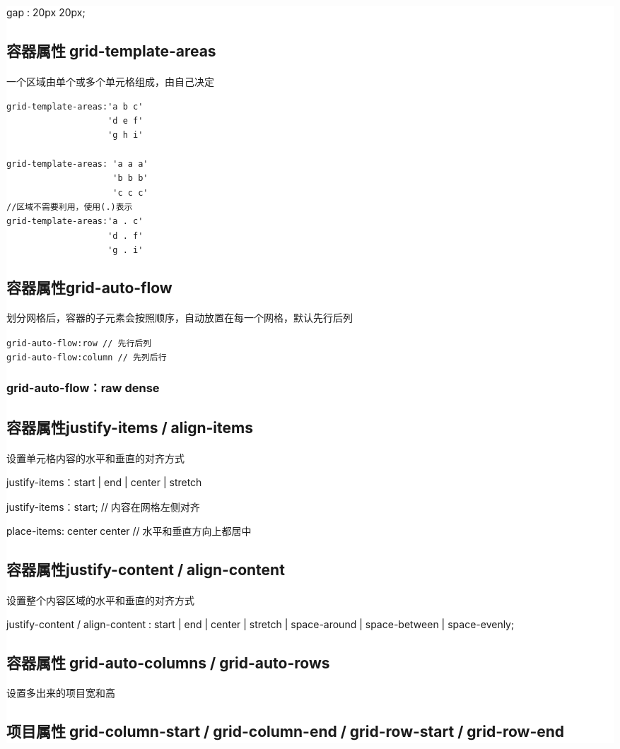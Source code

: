 gap : 20px 20px;

## 容器属性 grid-template-areas

一个区域由单个或多个单元格组成，由自己决定

```html
grid-template-areas:'a b c'
					'd e f'
					'g h i'

grid-template-areas: 'a a a'
					 'b b b'
					 'c c c'
//区域不需要利用，使用(.)表示
grid-template-areas:'a . c'
					'd . f'
					'g . i'
```

## 容器属性grid-auto-flow

划分网格后，容器的子元素会按照顺序，自动放置在每一个网格，默认先行后列

```html
grid-auto-flow:row // 先行后列
grid-auto-flow:column // 先列后行
```

### grid-auto-flow：raw dense

## 容器属性justify-items / align-items

设置单元格内容的水平和垂直的对齐方式

justify-items：start | end | center | stretch

justify-items：start; // 内容在网格左侧对齐

place-items: center center // 水平和垂直方向上都居中

## 容器属性justify-content / align-content

设置整个内容区域的水平和垂直的对齐方式

justify-content / align-content : start | end | center | stretch | space-around | space-between | space-evenly;

## 容器属性 grid-auto-columns / grid-auto-rows

设置多出来的项目宽和高

## 项目属性 grid-column-start / grid-column-end / grid-row-start / grid-row-end
